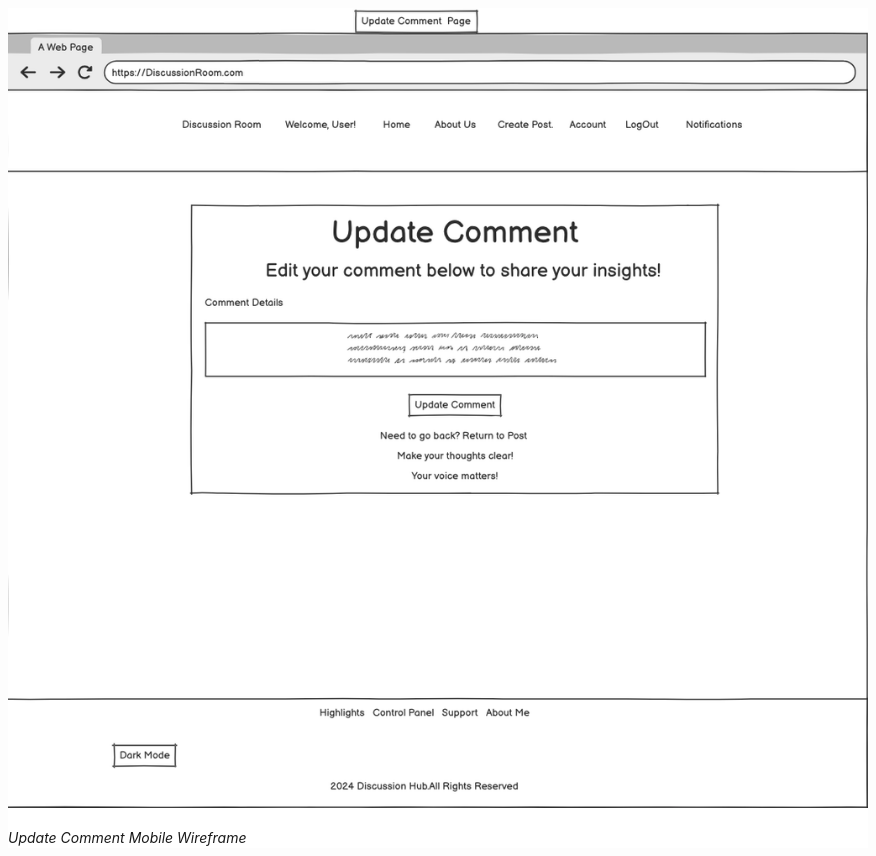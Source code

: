 ![Update Comment Desktop Wireframe](static/images/screenshots/updatecommentdesktop.png)

*Update Comment Mobile Wireframe*<br>